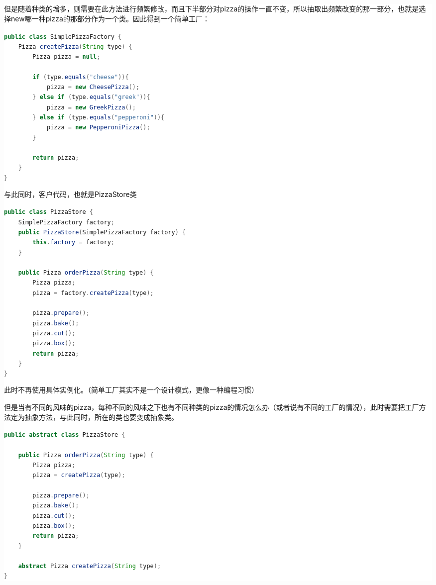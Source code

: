 但是随着种类的增多，则需要在此方法进行频繁修改，而且下半部分对pizza的操作一直不变，所以抽取出频繁改变的那一部分，也就是选择new哪一种pizza的那部分作为一个类。因此得到一个简单工厂：

```java
public class SimplePizzaFactory {
    Pizza createPizza(String type) {
        Pizza pizza = null;

        if (type.equals("cheese")){
            pizza = new CheesePizza();
        } else if (type.equals("greek")){
            pizza = new GreekPizza();
        } else if (type.equals("pepperoni")){
            pizza = new PepperoniPizza();
        }

        return pizza;
    }
}
```

与此同时，客户代码，也就是PizzaStore类

```java
public class PizzaStore {
    SimplePizzaFactory factory;
    public PizzaStore(SimplePizzaFactory factory) {
        this.factory = factory;
    }

    public Pizza orderPizza(String type) {
        Pizza pizza;
        pizza = factory.createPizza(type);

        pizza.prepare();
        pizza.bake();
        pizza.cut();
        pizza.box();
        return pizza;
    }
}
```

此时不再使用具体实例化。（简单工厂其实不是一个设计模式，更像一种编程习惯）

但是当有不同的风味的pizza，每种不同的风味之下也有不同种类的pizza的情况怎么办（或者说有不同的工厂的情况），此时需要把工厂方法定为抽象方法，与此同时，所在的类也要变成抽象类。

```java
public abstract class PizzaStore {

    public Pizza orderPizza(String type) {
        Pizza pizza;
        pizza = createPizza(type);
        
        pizza.prepare();
        pizza.bake();
        pizza.cut();
        pizza.box();
        return pizza;
    }
    
    abstract Pizza createPizza(String type);
}
```
